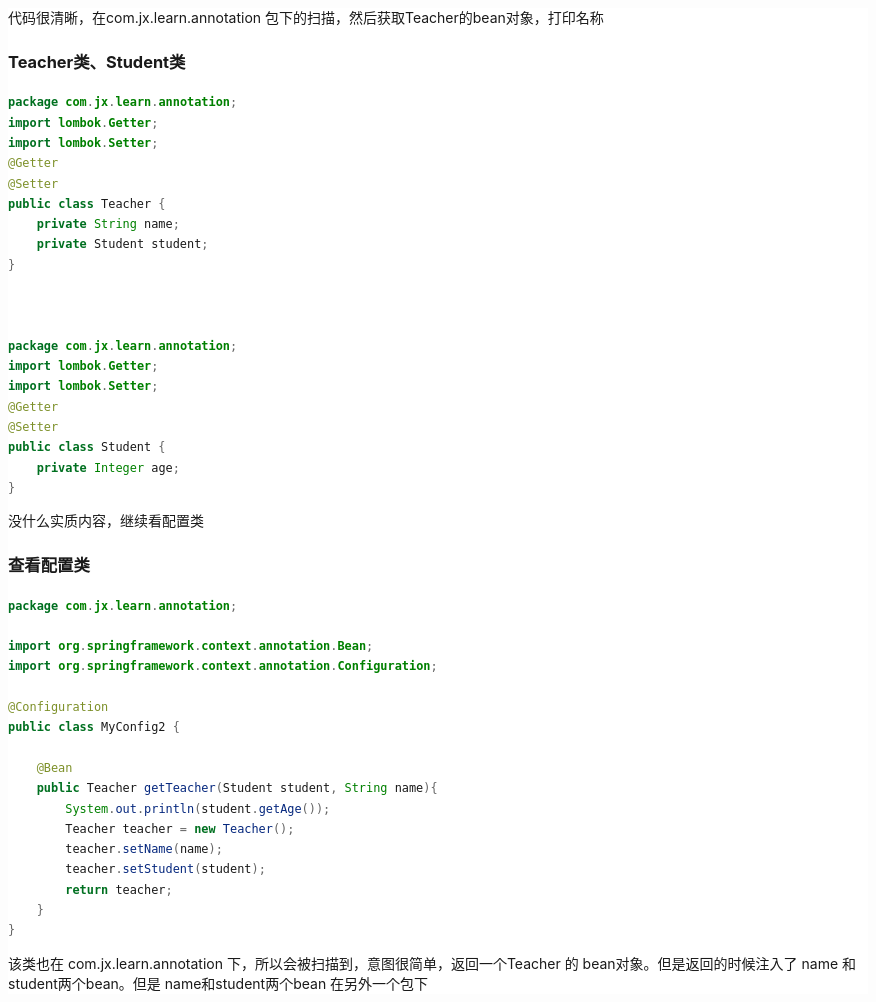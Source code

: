 代码很清晰，在com.jx.learn.annotation 包下的扫描，然后获取Teacher的bean对象，打印名称

### Teacher类、Student类

```java
package com.jx.learn.annotation;
import lombok.Getter;
import lombok.Setter;
@Getter
@Setter
public class Teacher {
    private String name;
    private Student student;
}



package com.jx.learn.annotation;
import lombok.Getter;
import lombok.Setter;
@Getter
@Setter
public class Student {
    private Integer age;
}
```

没什么实质内容，继续看配置类

### 查看配置类

```java
package com.jx.learn.annotation;

import org.springframework.context.annotation.Bean;
import org.springframework.context.annotation.Configuration;

@Configuration
public class MyConfig2 {

    @Bean
    public Teacher getTeacher(Student student, String name){
        System.out.println(student.getAge());
        Teacher teacher = new Teacher();
        teacher.setName(name);
        teacher.setStudent(student);
        return teacher;
    }
}
```

该类也在 com.jx.learn.annotation 下，所以会被扫描到，意图很简单，返回一个Teacher 的 bean对象。但是返回的时候注入了 name 和 student两个bean。但是 name和student两个bean 在另外一个包下
